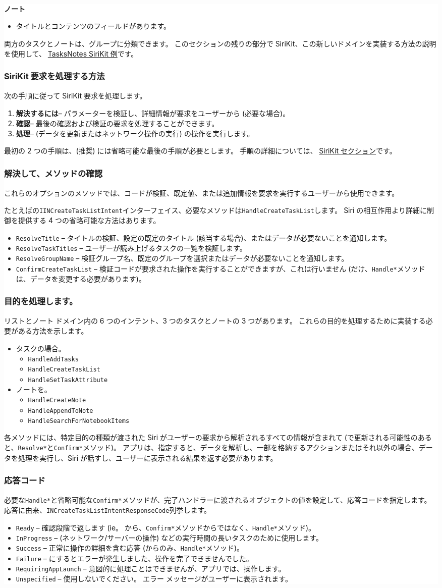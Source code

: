 **ノート**

- タイトルとコンテンツのフィールドがあります。

両方のタスクとノートは、グループに分類できます。 このセクションの残りの部分で SiriKit、この新しいドメインを実装する方法の説明を使用して、 [TasksNotes SiriKit 例](https://developer.xamarin.com/samples/monotouch/ios11/SiriKitSample/)です。

### <a name="how-to-process-a-sirikit-request"></a>SiriKit 要求を処理する方法

次の手順に従って SiriKit 要求を処理します。

1. **解決するには**– パラメーターを検証し、詳細情報が要求をユーザーから (必要な場合)。
2. **確認**– 最後の確認および検証の要求を処理することができます。
3. **処理**– (データを更新またはネットワーク操作の実行) の操作を実行します。

最初の 2 つの手順は、(推奨) には省略可能な最後の手順が必要とします。
手順の詳細については、 [SiriKit セクション](~/ios/platform/sirikit/index.md)です。

### <a name="resolve-and-confirm-methods"></a>解決して、メソッドの確認

これらのオプションのメソッドでは、コードが検証、既定値、または追加情報を要求を実行するユーザーから使用できます。

たとえばの`IINCreateTaskListIntent`インターフェイス、必要なメソッドは`HandleCreateTaskList`します。 Siri の相互作用より詳細に制御を提供する 4 つの省略可能な方法はあります。

- `ResolveTitle` – タイトルの検証、設定の既定のタイトル (該当する場合)、またはデータが必要ないことを通知します。
- `ResolveTaskTitles` – ユーザーが読み上げるタスクの一覧を検証します。
- `ResolveGroupName` – 検証グループ名、既定のグループを選択またはデータが必要ないことを通知します。
- `ConfirmCreateTaskList` – 検証コードが要求された操作を実行することができますが、これは行いません (だけ、`Handle*`メソッドは、データを変更する必要があります)。

### <a name="handle-the-intent"></a>目的を処理します。

リストとノート ドメイン内の 6 つのインテント、3 つのタスクとノートの 3 つがあります。
これらの目的を処理するために実装する必要がある方法を示します。

- タスクの場合。
  - `HandleAddTasks`
  - `HandleCreateTaskList`
  - `HandleSetTaskAttribute`
- ノートを。
  - `HandleCreateNote`
  - `HandleAppendToNote`
  - `HandleSearchForNotebookItems`

各メソッドには、特定目的の種類が渡された Siri がユーザーの要求から解析されるすべての情報が含まれて (で更新される可能性のあると、`Resolve*`と`Confirm*`メソッド)。
アプリは、指定すると、データを解析し、一部を格納するアクションまたはそれ以外の場合、データを処理を実行し、Siri が話すし、ユーザーに表示される結果を返す必要があります。

### <a name="response-codes"></a>応答コード

必要な`Handle*`と省略可能な`Confirm*`メソッドが、完了ハンドラーに渡されるオブジェクトの値を設定して、応答コードを指定します。 応答に由来、`INCreateTaskListIntentResponseCode`列挙します。

- `Ready` – 確認段階で返します (ie。 から、`Confirm*`メソッドからではなく、`Handle*`メソッド)。
- `InProgress` – (ネットワーク/サーバーの操作) などの実行時間の長いタスクのために使用します。
- `Success` – 正常に操作の詳細を含む応答 (からのみ、`Handle*`メソッド)。
- `Failure` – にするとエラーが発生しました、操作を完了できませんでした。
- `RequiringAppLaunch` – 意図的に処理ことはできませんが、アプリでは、操作します。
- `Unspecified` – 使用しないでください。 エラー メッセージがユーザーに表示されます。
